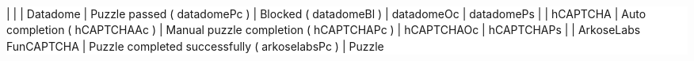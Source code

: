 |
|
|
Datadome
|
Puzzle
passed
(
datadomePc
)
|
Blocked
(
datadomeBl
)
|
datadomeOc
|
datadomePs
|
|
hCAPTCHA
|
Auto
completion
(
hCAPTCHAAc
)
|
Manual
puzzle
completion
(
hCAPTCHAPc
)
|
hCAPTCHAOc
|
hCAPTCHAPs
|
|
ArkoseLabs
FunCAPTCHA
|
Puzzle
completed
successfully
(
arkoselabsPc
)
|
Puzzle